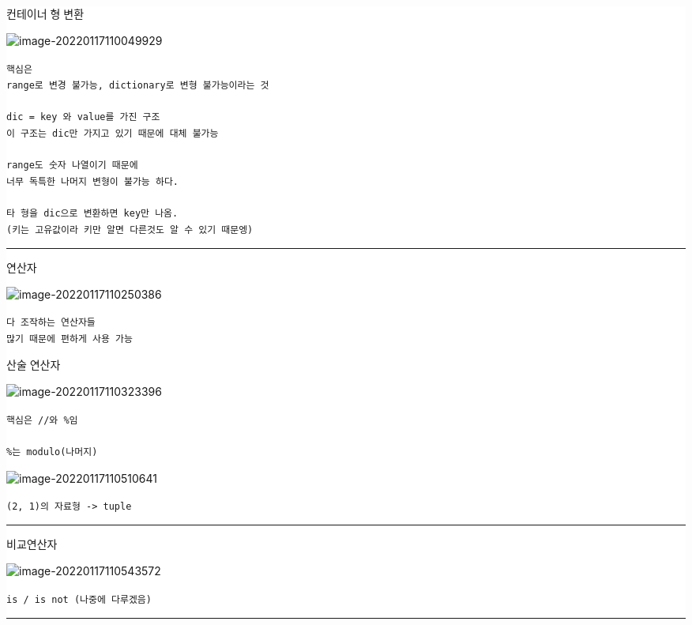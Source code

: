 컨테이너 형 변환

![image-20220117110049929](C:\Users\kim\AppData\Roaming\Typora\typora-user-images\image-20220117110049929.png)

```
핵심은
range로 변경 불가능, dictionary로 변형 불가능이라는 것

dic = key 와 value를 가진 구조
이 구조는 dic만 가지고 있기 때문에 대체 불가능

range도 숫자 나열이기 때문에
너무 독특한 나머지 변형이 불가능 하다.

타 형을 dic으로 변환하면 key만 나옴.
(키는 고유값이라 키만 알면 다른것도 알 수 있기 때문엥)
```

---

연산자

![image-20220117110250386](C:\Users\kim\AppData\Roaming\Typora\typora-user-images\image-20220117110250386.png)

```
다 조작하는 연산자들
많기 때문에 편하게 사용 가능
```

산술 연산자

![image-20220117110323396](C:\Users\kim\AppData\Roaming\Typora\typora-user-images\image-20220117110323396.png)

```
핵심은 //와 %임

%는 modulo(나머지)
```

![image-20220117110510641](C:\Users\kim\AppData\Roaming\Typora\typora-user-images\image-20220117110510641.png)

```
(2, 1)의 자료형 -> tuple
```

---

비교연산자

![image-20220117110543572](C:\Users\kim\AppData\Roaming\Typora\typora-user-images\image-20220117110543572.png)

```
is / is not (나중에 다루겠음)
```

---
